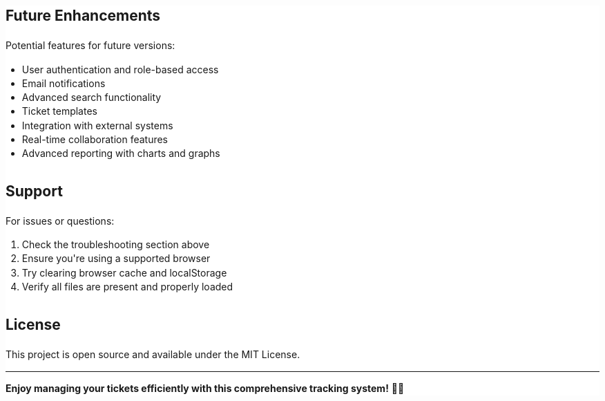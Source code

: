## Future Enhancements

Potential features for future versions:
- User authentication and role-based access
- Email notifications
- Advanced search functionality
- Ticket templates
- Integration with external systems
- Real-time collaboration features
- Advanced reporting with charts and graphs

## Support

For issues or questions:
1. Check the troubleshooting section above
2. Ensure you're using a supported browser
3. Try clearing browser cache and localStorage
4. Verify all files are present and properly loaded

## License

This project is open source and available under the MIT License.

---

**Enjoy managing your tickets efficiently with this comprehensive tracking system!** 🎫✨
